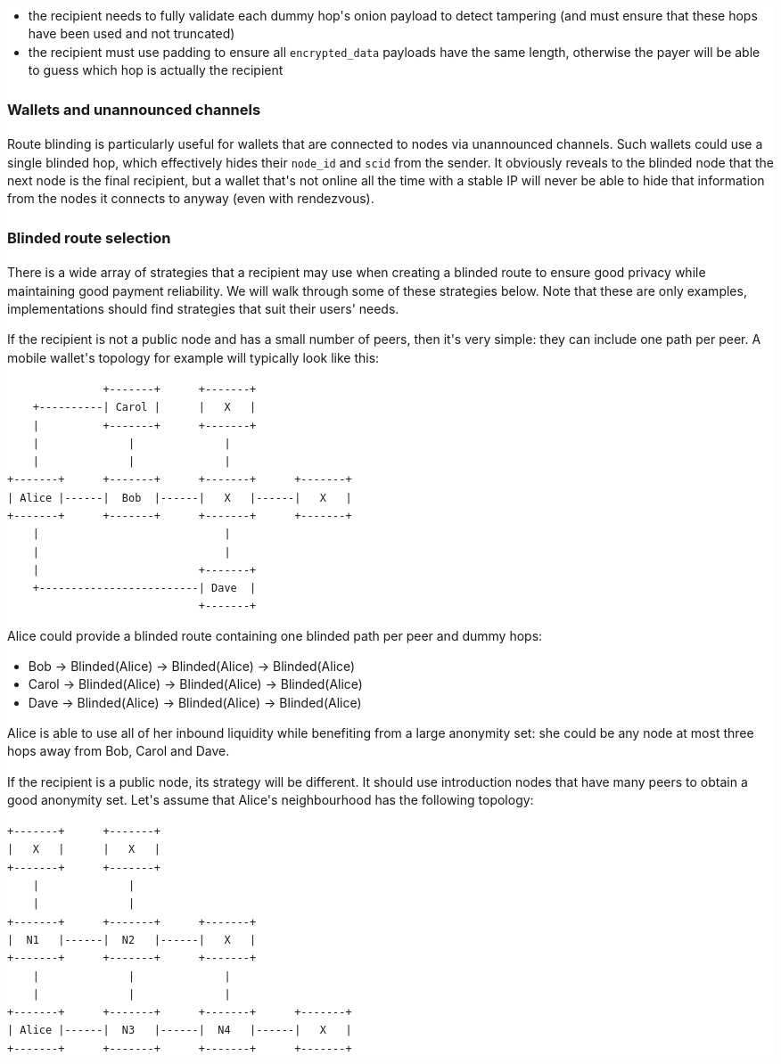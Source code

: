 * the recipient needs to fully validate each dummy hop's onion payload to detect tampering (and
  must ensure that these hops have been used and not truncated)
* the recipient must use padding to ensure all `encrypted_data` payloads have the same length,
  otherwise the payer will be able to guess which hop is actually the recipient

### Wallets and unannounced channels

Route blinding is particularly useful for wallets that are connected to nodes via unannounced
channels. Such wallets could use a single blinded hop, which effectively hides their `node_id`
and `scid` from the sender. It obviously reveals to the blinded node that the next node is the
final recipient, but a wallet that's not online all the time with a stable IP will never be able
to hide that information from the nodes it connects to anyway (even with rendezvous).

### Blinded route selection

There is a wide array of strategies that a recipient may use when creating a blinded route to
ensure good privacy while maintaining good payment reliability. We will walk through some of
these strategies below. Note that these are only examples, implementations should find strategies
that suit their users' needs.

If the recipient is not a public node and has a small number of peers, then it's very simple:
they can include one path per peer. A mobile wallet's topology for example will typically look
like this:

```text
               +-------+      +-------+
    +----------| Carol |      |   X   |
    |          +-------+      +-------+
    |              |              |
    |              |              |
+-------+      +-------+      +-------+      +-------+
| Alice |------|  Bob  |------|   X   |------|   X   |
+-------+      +-------+      +-------+      +-------+
    |                             |
    |                             |
    |                         +-------+
    +-------------------------| Dave  |
                              +-------+
```

Alice could provide a blinded route containing one blinded path per peer and dummy hops:

* Bob   -> Blinded(Alice) -> Blinded(Alice) -> Blinded(Alice)
* Carol -> Blinded(Alice) -> Blinded(Alice) -> Blinded(Alice)
* Dave  -> Blinded(Alice) -> Blinded(Alice) -> Blinded(Alice)

Alice is able to use all of her inbound liquidity while benefiting from a large anonymity set: she
could be any node at most three hops away from Bob, Carol and Dave.

If the recipient is a public node, its strategy will be different. It should use introduction nodes
that have many peers to obtain a good anonymity set. Let's assume that Alice's neighbourhood has
the following topology:

```text
+-------+      +-------+
|   X   |      |   X   |
+-------+      +-------+
    |              |
    |              |
+-------+      +-------+      +-------+
|  N1   |------|  N2   |------|   X   |
+-------+      +-------+      +-------+
    |              |              |
    |              |              |
+-------+      +-------+      +-------+      +-------+
| Alice |------|  N3   |------|  N4   |------|   X   |
+-------+      +-------+      +-------+      +-------+
```